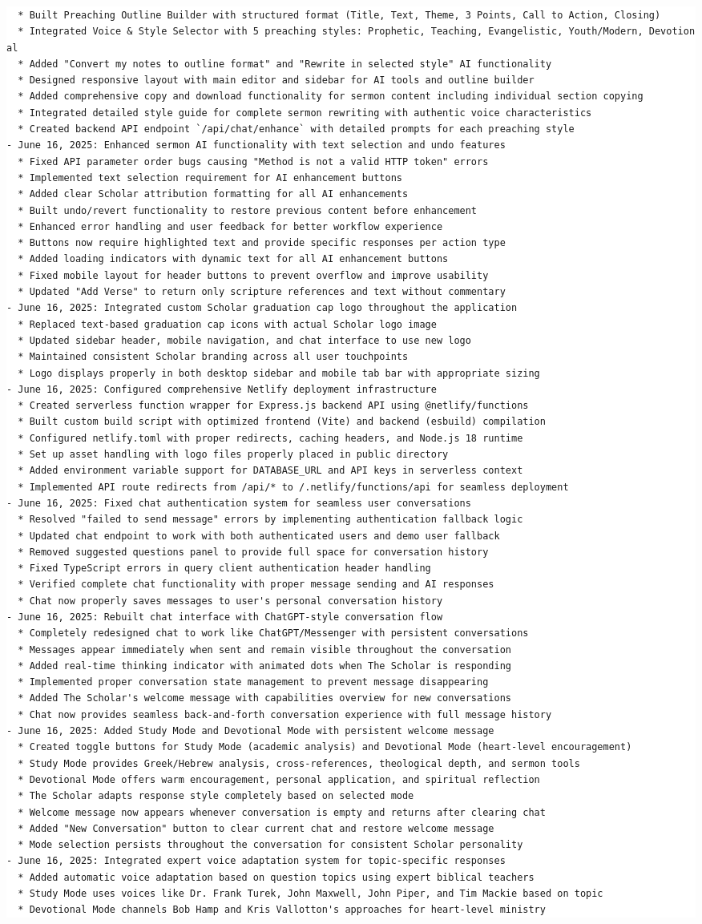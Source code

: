 ```
  * Built Preaching Outline Builder with structured format (Title, Text, Theme, 3 Points, Call to Action, Closing)
  * Integrated Voice & Style Selector with 5 preaching styles: Prophetic, Teaching, Evangelistic, Youth/Modern, Devotional
  * Added "Convert my notes to outline format" and "Rewrite in selected style" AI functionality
  * Designed responsive layout with main editor and sidebar for AI tools and outline builder
  * Added comprehensive copy and download functionality for sermon content including individual section copying
  * Integrated detailed style guide for complete sermon rewriting with authentic voice characteristics
  * Created backend API endpoint `/api/chat/enhance` with detailed prompts for each preaching style
- June 16, 2025: Enhanced sermon AI functionality with text selection and undo features
  * Fixed API parameter order bugs causing "Method is not a valid HTTP token" errors
  * Implemented text selection requirement for AI enhancement buttons
  * Added clear Scholar attribution formatting for all AI enhancements
  * Built undo/revert functionality to restore previous content before enhancement
  * Enhanced error handling and user feedback for better workflow experience
  * Buttons now require highlighted text and provide specific responses per action type
  * Added loading indicators with dynamic text for all AI enhancement buttons
  * Fixed mobile layout for header buttons to prevent overflow and improve usability
  * Updated "Add Verse" to return only scripture references and text without commentary
- June 16, 2025: Integrated custom Scholar graduation cap logo throughout the application
  * Replaced text-based graduation cap icons with actual Scholar logo image
  * Updated sidebar header, mobile navigation, and chat interface to use new logo
  * Maintained consistent Scholar branding across all user touchpoints
  * Logo displays properly in both desktop sidebar and mobile tab bar with appropriate sizing
- June 16, 2025: Configured comprehensive Netlify deployment infrastructure
  * Created serverless function wrapper for Express.js backend API using @netlify/functions
  * Built custom build script with optimized frontend (Vite) and backend (esbuild) compilation
  * Configured netlify.toml with proper redirects, caching headers, and Node.js 18 runtime
  * Set up asset handling with logo files properly placed in public directory
  * Added environment variable support for DATABASE_URL and API keys in serverless context
  * Implemented API route redirects from /api/* to /.netlify/functions/api for seamless deployment
- June 16, 2025: Fixed chat authentication system for seamless user conversations
  * Resolved "failed to send message" errors by implementing authentication fallback logic
  * Updated chat endpoint to work with both authenticated users and demo user fallback
  * Removed suggested questions panel to provide full space for conversation history
  * Fixed TypeScript errors in query client authentication header handling
  * Verified complete chat functionality with proper message sending and AI responses
  * Chat now properly saves messages to user's personal conversation history
- June 16, 2025: Rebuilt chat interface with ChatGPT-style conversation flow
  * Completely redesigned chat to work like ChatGPT/Messenger with persistent conversations
  * Messages appear immediately when sent and remain visible throughout the conversation
  * Added real-time thinking indicator with animated dots when The Scholar is responding
  * Implemented proper conversation state management to prevent message disappearing
  * Added The Scholar's welcome message with capabilities overview for new conversations
  * Chat now provides seamless back-and-forth conversation experience with full message history
- June 16, 2025: Added Study Mode and Devotional Mode with persistent welcome message
  * Created toggle buttons for Study Mode (academic analysis) and Devotional Mode (heart-level encouragement)
  * Study Mode provides Greek/Hebrew analysis, cross-references, theological depth, and sermon tools
  * Devotional Mode offers warm encouragement, personal application, and spiritual reflection
  * The Scholar adapts response style completely based on selected mode
  * Welcome message now appears whenever conversation is empty and returns after clearing chat
  * Added "New Conversation" button to clear current chat and restore welcome message
  * Mode selection persists throughout the conversation for consistent Scholar personality
- June 16, 2025: Integrated expert voice adaptation system for topic-specific responses
  * Added automatic voice adaptation based on question topics using expert biblical teachers
  * Study Mode uses voices like Dr. Frank Turek, John Maxwell, John Piper, and Tim Mackie based on topic
  * Devotional Mode channels Bob Hamp and Kris Vallotton's approaches for heart-level ministry
```